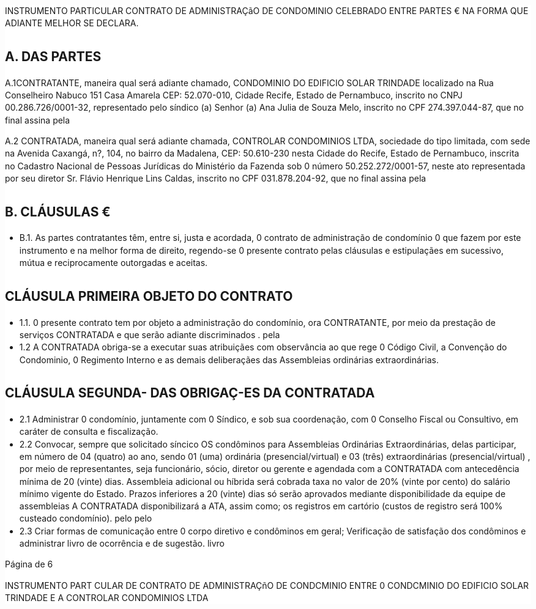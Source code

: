 INSTRUMENTO PARTICULAR CONTRATO DE ADMINISTRAÇãO DE CONDOMINIO CELEBRADO ENTRE PARTES € NA FORMA QUE ADIANTE MELHOR SE DECLARA.

## A. DAS PARTES

A.1CONTRATANTE, maneira qual será adiante chamado, CONDOMINIO DO EDIFICIO SOLAR TRINDADE localizado na Rua Conselheiro Nabuco 151 Casa Amarela CEP: 52.070-010, Cidade Recife, Estado de Pernambuco, inscrito no CNPJ 00.286.726/0001-32, representado pelo síndico (a) Senhor (a) Ana Julia de Souza Melo, inscrito no CPF 274.397.044-87, que no final assina pela

A.2 CONTRATADA, maneira qual será adiante chamada, CONTROLAR CONDOMINIOS LTDA, sociedade do tipo limitada, com sede na Avenida Caxangá, n?, 104, no bairro da Madalena, CEP: 50.610-230 nesta Cidade do Recife, Estado de Pernambuco, inscrita no Cadastro Nacional de Pessoas Jurídicas do Ministério da Fazenda sob 0 número 50.252.272/0001-57, neste ato representada por seu diretor Sr. Flávio Henrique Lins Caldas, inscrito no CPF 031.878.204-92, que no final assina pela

## B. CLÁUSULAS €

- B.1. As partes contratantes têm, entre si, justa e acordada, 0 contrato de administração de condomínio 0 que fazem por este instrumento e na melhor forma de direito, regendo-se 0 presente contrato pelas cláusulas e estipulaçães em sucessivo, mútua e reciprocamente outorgadas e aceitas.

## CLÁUSULA PRIMEIRA OBJETO DO CONTRATO

- 1.1. 0 presente contrato tem por objeto a administração do condomínio, ora CONTRATANTE, por meio da prestação de serviços CONTRATADA e que serão adiante discriminados . pela
- 1.2 A CONTRATADA obriga-se a executar suas atribuiçães com observância ao que rege 0 Código Civil, a Convenção do Condominio, 0 Regimento Interno e as demais deliberaçães das Assembleias ordinárias extraordinárias.

## CLÁUSULA SEGUNDA- DAS OBRIGAÇ-ES DA CONTRATADA

- 2.1 Administrar 0 condomínio, juntamente com 0 Síndico, e sob sua coordenação, com 0 Conselho Fiscal ou Consultivo, em caráter de consulta e fiscalização.
- 2.2 Convocar, sempre que solicitado síncico OS condôminos para Assembleias Ordinárias Extraordinárias, delas participar, em número de 04 (quatro) ao ano, sendo 01 (uma) ordinária (presencial/virtual) e 03 (três)   extraordinárias (presencial/virtual) , por meio de representantes, seja funcionário, sócio, diretor ou gerente e agendada com a CONTRATADA com antecedência mínima de 20 (vinte) dias. Assembleia adicional ou híbrida será cobrada taxa no valor de 20% (vinte por cento) do salário mínimo vigente do Estado. Prazos inferiores a 20 (vinte) dias só serão aprovados mediante disponibilidade da equipe de assembleias A CONTRATADA disponibilizará a ATA, assim como; os registros em cartório (custos de registro será 100% custeado condomínio). pelo pelo
- 2.3 Criar formas de comunicação entre 0 corpo diretivo e condôminos em geral; Verificação de satisfação dos condôminos e administrar livro de ocorrência e de sugestão. livro

Página de 6



INSTRUMENTO PART CULAR DE CONTRATO DE ADMINISTRAÇñO DE CONDCMINIO ENTRE 0 CONDCMINIO DO EDIFICIO SOLAR TRINDADE E A CONTROLAR CONDOMINIOS LTDA

